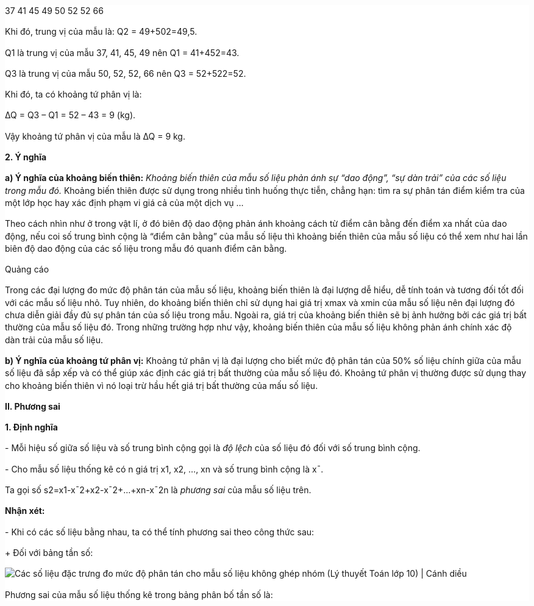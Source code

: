 37 41 45 49 50 52 52 66

Khi đó, trung vị của mẫu là: Q2 = 49+502=49,5.

Q1 là trung vị của mẫu 37, 41, 45, 49 nên Q1 = 41+452=43.

Q3 là trung vị của mẫu 50, 52, 52, 66 nên Q3 = 52+522=52.

Khi đó, ta có khoảng tứ phân vị là: 

∆Q = Q3 – Q1 = 52 – 43 = 9 (kg).

Vậy khoảng tứ phân vị của mẫu là ∆Q = 9 kg.

**2\. Ý nghĩa**

**a) Ý nghĩa của khoảng biến thiên:** _Khoảng biến thiên của mẫu số liệu phản ánh sự “dao động”, “sự dàn trải” của các số liệu trong mẫu đó._ Khoảng biến thiên được sử dụng trong nhiều tình huống thực tiễn, chẳng hạn: tìm ra sự phân tán điểm kiểm tra của một lớp học hay xác định phạm vi giá cả của một dịch vụ …

Theo cách nhìn như ở trong vật lí, ở đó biên độ dao động phản ánh khoảng cách từ điểm cân bằng đến điểm xa nhất của dao động, nếu coi số trung bình cộng là “điểm cân bằng” của mẫu số liệu thì khoảng biến thiên của mẫu số liệu có thể xem như hai lần biên độ dao động của các số liệu trong mẫu đó quanh điểm cân bằng.

Quảng cáo

Trong các đại lượng đo mức độ phân tán của mẫu số liệu, khoảng biến thiên là đại lượng dễ hiểu, dễ tính toán và tương đối tốt đối với các mẫu số liệu nhỏ. Tuy nhiên, do khoảng biến thiên chỉ sử dụng hai giá trị xmax và xmin của mẫu số liệu nên đại lượng đó chưa diễn giải đầy đủ sự phân tán của số liệu trong mẫu. Ngoài ra, giá trị của khoảng biến thiên sẽ bị ảnh hưởng bởi các giá trị bất thường của mẫu số liệu đó. Trong những trường hợp như vậy, khoảng biến thiên của mẫu số liệu không phản ánh chính xác độ dàn trải của mẫu số liệu.

**b) Ý nghĩa của khoảng tứ phân vị:** Khoảng tứ phân vị là đại lượng cho biết mức độ phân tán của 50% số liệu chính giữa của mẫu số liệu đã sắp xếp và có thể giúp xác định các giá trị bất thường của mẫu số liệu đó. Khoảng tứ phân vị thường được sử dụng thay cho khoảng biến thiên vì nó loại trừ hầu hết giá trị bất thường của mấu số liệu.

**II. Phương sai**

**1\. Định nghĩa**

\- Mỗi hiệu số giữa số liệu và số trung bình cộng gọi là _độ lệch_ của số liệu đó đối với số trung bình cộng.

\- Cho mẫu số liệu thống kê có n giá trị x1, x2, …, xn và số trung bình cộng là x¯.

Ta gọi số s2=x1-x¯2+x2-x¯2+...+xn-x¯2n là _phương sai_ của mẫu số liệu trên.

**Nhận xét:**

\- Khi có các số liệu bằng nhau, ta có thể tính phương sai theo công thức sau:

\+ Đối với bảng tần số:

![Các số liệu đặc trưng đo mức độ phân tán cho mẫu số liệu không ghép nhóm \(Lý thuyết Toán lớp 10\) | Cánh diều](https://vietjack.com/toan-10-cd/images/ly-thuyet-bai-3-cac-so-lieu-dac-trung-do-muc-do-phan-tan-cho-mau.PNG)

Phương sai của mẫu số liệu thống kê trong bảng phân bố tần số là:
